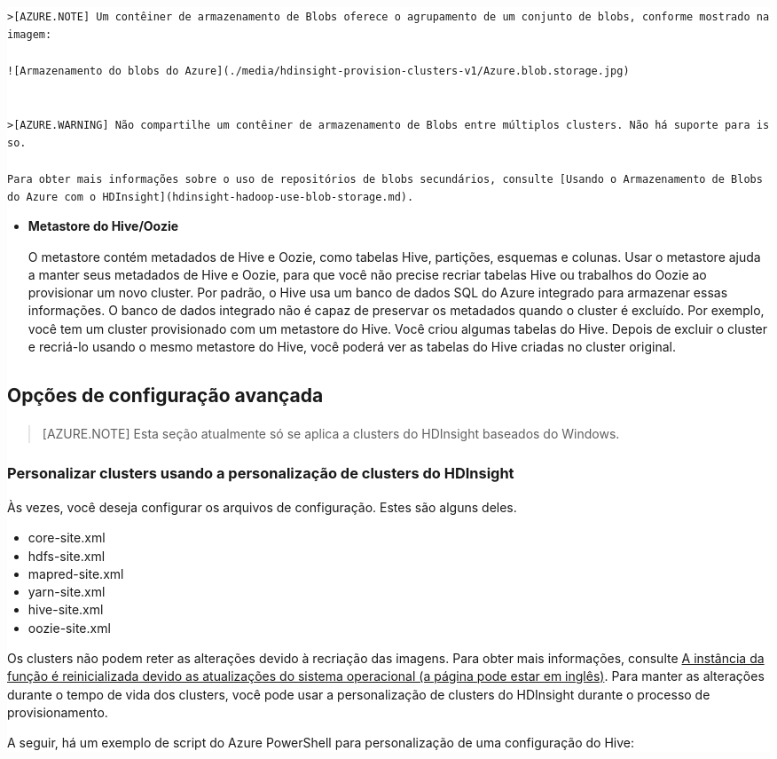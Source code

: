 	>[AZURE.NOTE] Um contêiner de armazenamento de Blobs oferece o agrupamento de um conjunto de blobs, conforme mostrado na imagem:
	
	![Armazenamento do blobs do Azure](./media/hdinsight-provision-clusters-v1/Azure.blob.storage.jpg)
	  
	
	>[AZURE.WARNING] Não compartilhe um contêiner de armazenamento de Blobs entre múltiplos clusters. Não há suporte para isso.
	
	Para obter mais informações sobre o uso de repositórios de blobs secundários, consulte [Usando o Armazenamento de Blobs do Azure com o HDInsight](hdinsight-hadoop-use-blob-storage.md).

- **Metastore do Hive/Oozie**

	O metastore contém metadados de Hive e Oozie, como tabelas Hive, partições, esquemas e colunas. Usar o metastore ajuda a manter seus metadados de Hive e Oozie, para que você não precise recriar tabelas Hive ou trabalhos do Oozie ao provisionar um novo cluster. Por padrão, o Hive usa um banco de dados SQL do Azure integrado para armazenar essas informações. O banco de dados integrado não é capaz de preservar os metadados quando o cluster é excluído. Por exemplo, você tem um cluster provisionado com um metastore do Hive. Você criou algumas tabelas do Hive. Depois de excluir o cluster e recriá-lo usando o mesmo metastore do Hive, você poderá ver as tabelas do Hive criadas no cluster original.

## Opções de configuração avançada

>[AZURE.NOTE] Esta seção atualmente só se aplica a clusters do HDInsight baseados do Windows.

### Personalizar clusters usando a personalização de clusters do HDInsight

Às vezes, você deseja configurar os arquivos de configuração. Estes são alguns deles.

- core-site.xml
- hdfs-site.xml
- mapred-site.xml
- yarn-site.xml
- hive-site.xml
- oozie-site.xml

Os clusters não podem reter as alterações devido à recriação das imagens. Para obter mais informações, consulte [A instância da função é reinicializada devido as atualizações do sistema operacional (a página pode estar em inglês)](http://blogs.msdn.com/b/kwill/archive/2012/09/19/role-instance-restarts-due-to-os-upgrades.aspx). Para manter as alterações durante o tempo de vida dos clusters, você pode usar a personalização de clusters do HDInsight durante o processo de provisionamento.

A seguir, há um exemplo de script do Azure PowerShell para personalização de uma configuração do Hive:


[hdinsight-sdk-documentation]: http://msdn.microsoft.com/library/dn479185.aspx
[azure-management-portal]: https://manage.windowsazure.com
